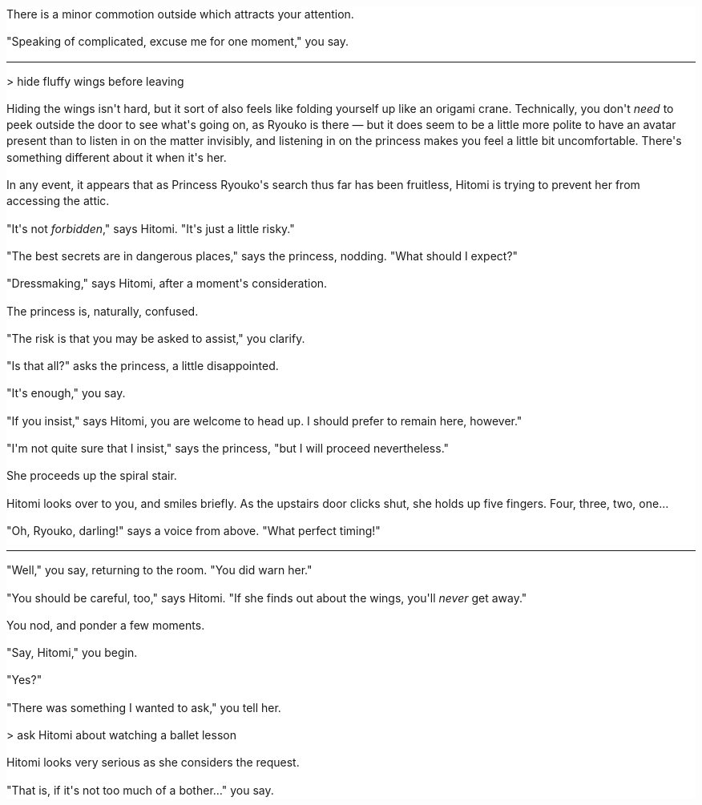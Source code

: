 There is a minor commotion outside which attracts your attention.

"Speaking of complicated, excuse me for one moment," you say.

***

\> hide fluffy wings before leaving

Hiding the wings isn't hard, but it sort of also feels like folding yourself up like an origami crane. Technically, you don't *need* to peek outside the door to see what's going on, as Ryouko is there — but it does seem to be a little more polite to have an avatar present than to listen in on the matter invisibly, and listening in on the princess makes you feel a little bit uncomfortable. There's something different about it when it's her.

In any event, it appears that as Princess Ryouko's search thus far has been fruitless, Hitomi is trying to prevent her from accessing the attic.

"It's not *forbidden*," says Hitomi. "It's just a little risky."

"The best secrets are in dangerous places," says the princess, nodding. "What should I expect?"

"Dressmaking," says Hitomi, after a moment's consideration.

The princess is, naturally, confused.

"The risk is that you may be asked to assist," you clarify.

"Is that all?" asks the princess, a little disappointed.

"It's enough," you say.

"If you insist," says Hitomi, you are welcome to head up. I should prefer to remain here, however."

"I'm not quite sure that I insist," says the princess, "but I will proceed nevertheless."

She proceeds up the spiral stair.

Hitomi looks over to you, and smiles briefly. As the upstairs door clicks shut, she holds up five fingers. Four, three, two, one…

"Oh, Ryouko, darling!" says a voice from above. "What perfect timing!"

***

"Well," you say, returning to the room. "You did warn her."

"You should be careful, too," says Hitomi. "If she finds out about the wings, you'll *never* get away."

You nod, and ponder a few moments.

"Say, Hitomi," you begin.

"Yes?"

"There was something I wanted to ask," you tell her.

\> ask Hitomi about watching a ballet lesson

Hitomi looks very serious as she considers the request.

"That is, if it's not too much of a bother…" you say.
